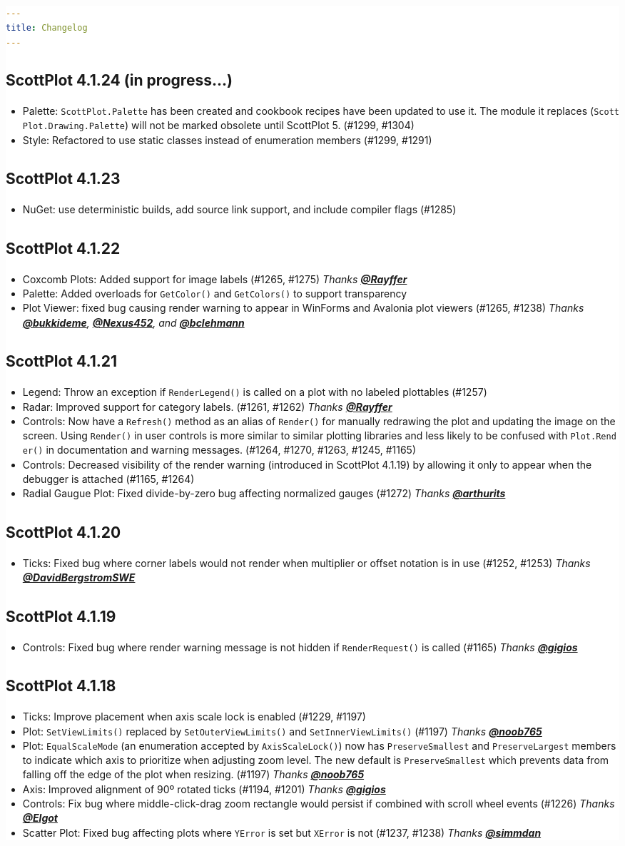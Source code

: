 ```yaml
---
title: Changelog
---
```


## ScottPlot 4.1.24 (in progress...)
* Palette: `ScottPlot.Palette` has been created and cookbook recipes have been updated to use it. The module it replaces (`ScottPlot.Drawing.Palette`) will not be marked obsolete until ScottPlot 5. (#1299, #1304)
* Style: Refactored to use static classes instead of enumeration members (#1299, #1291)

## ScottPlot 4.1.23
* NuGet: use deterministic builds, add source link support, and include compiler flags (#1285)

## ScottPlot 4.1.22
* Coxcomb Plots: Added support for image labels (#1265, #1275) _Thanks [**@Rayffer**](https://github.com/Rayffer)_
* Palette: Added overloads for `GetColor()` and `GetColors()` to support transparency
* Plot Viewer: fixed bug causing render warning to appear in WinForms and Avalonia plot viewers (#1265, #1238) _Thanks [**@bukkideme**](https://github.com/bukkideme), [**@Nexus452**](https://github.com/Nexus452), and [**@bclehmann**](https://github.com/bclehmann)_

## ScottPlot 4.1.21
* Legend: Throw an exception if `RenderLegend()` is called on a plot with no labeled plottables (#1257)
* Radar: Improved support for category labels. (#1261, #1262) _Thanks [**@Rayffer**](https://github.com/Rayffer)_
* Controls: Now have a `Refresh()` method as an alias of `Render()` for manually redrawing the plot and updating the image on the screen. Using `Render()` in user controls is more similar to similar plotting libraries and less likely to be confused with `Plot.Render()` in documentation and warning messages. (#1264, #1270, #1263, #1245, #1165)
* Controls: Decreased visibility of the render warning (introduced in ScottPlot 4.1.19) by allowing it only to appear when the debugger is attached (#1165, #1264)
* Radial Gaugue Plot: Fixed divide-by-zero bug affecting normalized gauges (#1272) _Thanks [**@arthurits**](https://github.com/arthurits)_

## ScottPlot 4.1.20
* Ticks: Fixed bug where corner labels would not render when multiplier or offset notation is in use (#1252, #1253) _Thanks [**@DavidBergstromSWE**](https://github.com/DavidBergstromSWE)_

## ScottPlot 4.1.19
* Controls: Fixed bug where render warning message is not hidden if `RenderRequest()` is called (#1165) _Thanks [**@gigios**](https://github.com/gigios)_

## ScottPlot 4.1.18
* Ticks: Improve placement when axis scale lock is enabled (#1229, #1197)
* Plot: `SetViewLimits()` replaced by `SetOuterViewLimits()` and `SetInnerViewLimits()` (#1197) _Thanks [**@noob765**](https://github.com/noob765)_
* Plot: `EqualScaleMode` (an enumeration accepted by `AxisScaleLock()`) now has `PreserveSmallest` and `PreserveLargest` members to indicate which axis to prioritize when adjusting zoom level. The new default is `PreserveSmallest` which prevents data from falling off the edge of the plot when resizing. (#1197) _Thanks [**@noob765**](https://github.com/noob765)_
* Axis: Improved alignment of 90º rotated ticks (#1194, #1201) _Thanks [**@gigios**](https://github.com/gigios)_
* Controls: Fix bug where middle-click-drag zoom rectangle would persist if combined with scroll wheel events (#1226) _Thanks [**@Elgot**](https://github.com/Elgot)_
* Scatter Plot: Fixed bug affecting plots where `YError` is set but `XError` is not (#1237, #1238) _Thanks [**@simmdan**](https://github.com/simmdan)_